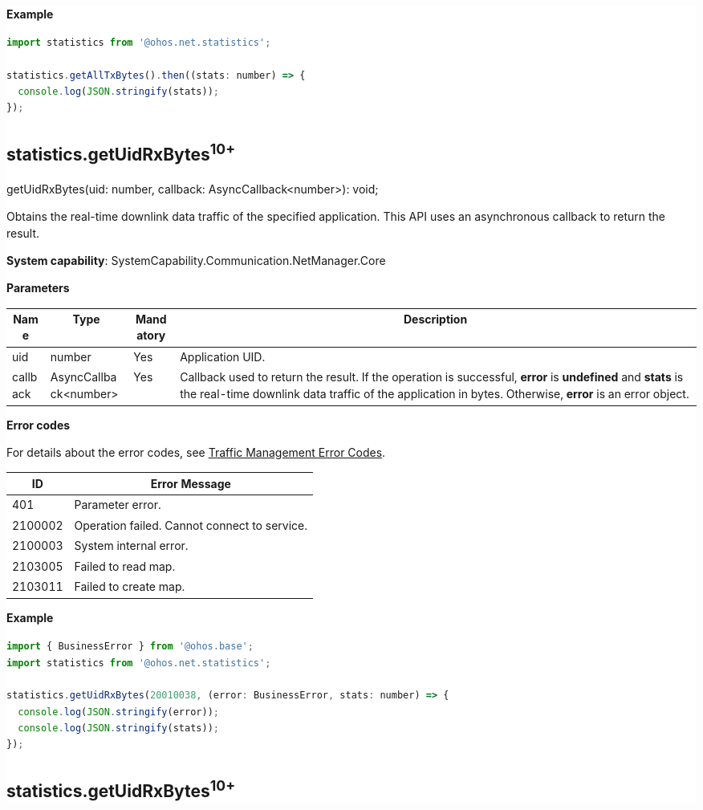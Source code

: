 **Example**

```js
import statistics from '@ohos.net.statistics';

statistics.getAllTxBytes().then((stats: number) => {
  console.log(JSON.stringify(stats));
});
```

## statistics.getUidRxBytes<sup>10+</sup>

getUidRxBytes(uid: number, callback: AsyncCallback\<number>): void;

Obtains the real-time downlink data traffic of the specified application. This API uses an asynchronous callback to return the result.

**System capability**: SystemCapability.Communication.NetManager.Core

**Parameters**

| Name  | Type                  | Mandatory| Description                                                                                                                   |
| -------- | ---------------------- | ---- | ---------------------------------------------------------------------------------------------------------------------- |
| uid      | number                 | Yes  | Application UID.                                                                                                   |
| callback | AsyncCallback\<number> | Yes  | Callback used to return the result. If the operation is successful, **error** is **undefined** and **stats** is the real-time downlink data traffic of the application in bytes. Otherwise, **error** is an error object.   |

**Error codes**

For details about the error codes, see [Traffic Management Error Codes](../errorcodes/errorcode-net-statistics.md).

| ID| Error Message                                    |
| --------- | -------------------------------------------- |
| 401       | Parameter error.                             |
| 2100002   | Operation failed. Cannot connect to service. |
| 2100003   | System internal error.                       |
| 2103005   | Failed to read map.                          |
| 2103011   | Failed to create map.                        |

**Example**

```js
import { BusinessError } from '@ohos.base';
import statistics from '@ohos.net.statistics';

statistics.getUidRxBytes(20010038, (error: BusinessError, stats: number) => {
  console.log(JSON.stringify(error));
  console.log(JSON.stringify(stats));
});
```

## statistics.getUidRxBytes<sup>10+</sup>
